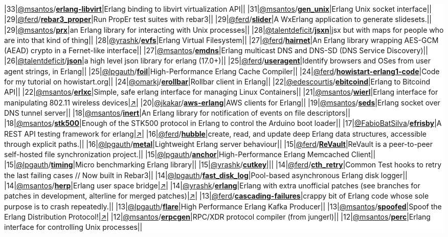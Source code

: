 |33|[@msantos](https://github.com/msantos)/[**erlang-libvirt**](https://github.com/msantos/erlang-libvirt)|Erlang binding to libvirt virtualization API||
|31|[@msantos](https://github.com/msantos)/[**gen_unix**](https://github.com/msantos/gen_unix)|Erlang Unix socket interface||
|29|[@ferd](https://github.com/ferd)/[**rebar3_proper**](https://github.com/ferd/rebar3_proper)|Run PropEr test suites with rebar3||
|29|[@ferd](https://github.com/ferd)/[**slider**](https://github.com/ferd/slider)|A WxErlang application to generate slidesets.||
|29|[@msantos](https://github.com/msantos)/[**prx**](https://github.com/msantos/prx)|an Erlang library for interacting with Unix processes||
|28|[@talentdeficit](https://github.com/talentdeficit)/[**jsxn**](https://github.com/talentdeficit/jsxn)|jsx but with maps for people who are into that kind of thing||
|28|[@yrashk](https://github.com/yrashk)/[**evfs**](https://github.com/yrashk/evfs)|Erlang Virtual Filesystem||
|27|[@ferd](https://github.com/ferd)/[**hairnet**](https://github.com/ferd/hairnet)|An Erlang library wrapping AES-GCM (AEAD) crypto in a Fernet-like interface||
|27|[@msantos](https://github.com/msantos)/[**emdns**](https://github.com/msantos/emdns)|Erlang multicast DNS and DNS-SD (DNS Service Discovery)||
|26|[@talentdeficit](https://github.com/talentdeficit)/[**json**](https://github.com/talentdeficit/json)|a high level json library for erlang (17.0+)||
|25|[@ferd](https://github.com/ferd)/[**useragent**](https://github.com/ferd/useragent)|Identify browsers and OSes from user agent strings, in Erlang||
|25|[@lpgauth](https://github.com/lpgauth)/[**foil**](https://github.com/lpgauth/foil)|High-Performance Erlang Cache Compiler||
|24|[@ferd](https://github.com/ferd)/[**howistart-erlang1-code**](https://github.com/ferd/howistart-erlang1-code)|Code for my tutorial on howistart.org||
|24|[@omarkj](https://github.com/omarkj)/[**erollbar**](https://github.com/omarkj/erollbar)|Rollbar client in Erlang||
|22|[@edescourtis](https://github.com/edescourtis)/[**ebitcoind**](https://github.com/edescourtis/ebitcoind)|Erlang to Bitcoind API||
|22|[@msantos](https://github.com/msantos)/[**erlxc**](https://github.com/msantos/erlxc)|Simple, safe erlang interface for managing Linux Containers||
|21|[@msantos](https://github.com/msantos)/[**wierl**](https://github.com/msantos/wierl)|Erlang interface for manipulating 802.11 wireless devices|[:arrow_upper_right:](http://blog.listincomprehension.com/2011/03/wireless-scanning-with-erlang.html)|
|20|[@jkakar](https://github.com/jkakar)/[**aws-erlang**](https://github.com/jkakar/aws-erlang)|AWS clients for Erlang||
|19|[@msantos](https://github.com/msantos)/[**seds**](https://github.com/msantos/seds)|Erlang socket over DNS tunnel server||
|18|[@msantos](https://github.com/msantos)/[**inert**](https://github.com/msantos/inert)|An Erlang library for notification of events on file descriptors||
|18|[@msantos](https://github.com/msantos)/[**stk500**](https://github.com/msantos/stk500)|Enough of the STK500 protocol in Erlang to control the Arduino boot loader||
|17|[@FabioBatSilva](https://github.com/FabioBatSilva)/[**efrisby**](https://github.com/FabioBatSilva/efrisby)|A REST API testing framework for erlang|[:arrow_upper_right:](https://hex.pm/packages/efrisby)|
|16|[@ferd](https://github.com/ferd)/[**hubble**](https://github.com/ferd/hubble)|create, read, and update deep Erlang data structures, accessible through explicit paths.||
|16|[@lpgauth](https://github.com/lpgauth)/[**metal**](https://github.com/lpgauth/metal)|Lightweight Erlang server behaviour||
|15|[@ferd](https://github.com/ferd)/[**ReVault**](https://github.com/ferd/ReVault)|ReVault is a peer-to-peer self-hosted file synchronization project.||
|15|[@lpgauth](https://github.com/lpgauth)/[**anchor**](https://github.com/lpgauth/anchor)|High-Performance Erlang Memcached Client||
|15|[@lpgauth](https://github.com/lpgauth)/[**timing**](https://github.com/lpgauth/timing)|Micro benchmarking Erlang library||
|15|[@yrashk](https://github.com/yrashk)/[**cutkey**](https://github.com/yrashk/cutkey)|||
|14|[@ferd](https://github.com/ferd)/[**cth_retry**](https://github.com/ferd/cth_retry)|Common Test hooks to retry the last failing cases // Now built in Rebar3||
|14|[@lpgauth](https://github.com/lpgauth)/[**fast_disk_log**](https://github.com/lpgauth/fast_disk_log)|Pool-based asynchronous Erlang disk logger||
|14|[@msantos](https://github.com/msantos)/[**herp**](https://github.com/msantos/herp)|Erlang user space bridge|[:arrow_upper_right:](http://blog.listincomprehension.com/2010/10/fun-with-raw-sockets-in-erlang-bridging.html)|
|14|[@yrashk](https://github.com/yrashk)/[**erlang**](https://github.com/yrashk/erlang)|Erlang with extra unofficial patches (see branches for patches in development, alterline for merged patches)|[:arrow_upper_right:](http://erlang.org/)|
|13|[@ferd](https://github.com/ferd)/[**cascading-failures**](https://github.com/ferd/cascading-failures)|crappy bit of Erlang code whose sole purpose is to crash repeatedly.||
|13|[@lpgauth](https://github.com/lpgauth)/[**flare**](https://github.com/lpgauth/flare)|High Performance Erlang Kafka Producer||
|13|[@msantos](https://github.com/msantos)/[**spoofed**](https://github.com/msantos/spoofed)|Spoof the Erlang Distribution Protocol!|[:arrow_upper_right:](http://listincomprehension.com/search/label/spoofed)|
|12|[@msantos](https://github.com/msantos)/[**erpcgen**](https://github.com/msantos/erpcgen)|RPC/XDR protocol compiler (from jungerl)||
|12|[@msantos](https://github.com/msantos)/[**perc**](https://github.com/msantos/perc)|Erlang interface for controlling Unix processes||